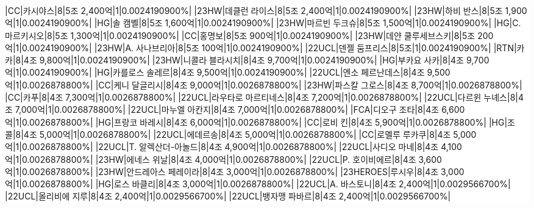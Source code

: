 |CC|카시야스|8|5조 2,400억|1|0.0024190900%|
|23HW|데클런 라이스|8|5조 2,400억|1|0.0024190900%|
|23HW|하비 반스|8|5조 1,900억|1|0.0024190900%|
|HG|솔 캠벨|8|5조 1,600억|1|0.0024190900%|
|23HW|마르빈 두크슈|8|5조 1,500억|1|0.0024190900%|
|HG|C. 마르키시오|8|5조 1,300억|1|0.0024190900%|
|CC|홍명보|8|5조 900억|1|0.0024190900%|
|23HW|데얀 쿨루세브스키|8|5조 200억|1|0.0024190900%|
|23HW|A. 사나브리아|8|5조 100억|1|0.0024190900%|
|22UCL|덴젤 둠프리스|8|5조|1|0.0024190900%|
|RTN|카카|8|4조 9,800억|1|0.0024190900%|
|23HW|니콜라 블라시치|8|4조 9,700억|1|0.0024190900%|
|HG|부카요 사카|8|4조 9,700억|1|0.0024190900%|
|HG|카를로스 솔레르|8|4조 9,500억|1|0.0024190900%|
|22UCL|엔소 페르난데스|8|4조 9,500억|1|0.0026878800%|
|CC|케니 달글리시|8|4조 9,000억|1|0.0026878800%|
|23HW|파스칼 그로스|8|4조 8,700억|1|0.0026878800%|
|CC|카푸|8|4조 7,300억|1|0.0026878800%|
|22UCL|라우타로 마르티네스|8|4조 7,200억|1|0.0026878800%|
|22UCL|다르윈 누녜스|8|4조 7,000억|1|0.0026878800%|
|22UCL|마누엘 아칸지|8|4조 7,000억|1|0.0026878800%|
|FCA|디오구 조타|8|4조 6,600억|1|0.0026878800%|
|HG|프랑코 바레시|8|4조 6,000억|1|0.0026878800%|
|CC|로비 킨|8|4조 5,900억|1|0.0026878800%|
|HG|조 콜|8|4조 5,000억|1|0.0026878800%|
|22UCL|에데르송|8|4조 5,000억|1|0.0026878800%|
|CC|로멜루 루카쿠|8|4조 5,000억|1|0.0026878800%|
|22UCL|T. 알렉산더-아놀드|8|4조 4,900억|1|0.0026878800%|
|22UCL|사디오 마네|8|4조 4,100억|1|0.0026878800%|
|23HW|에네스 위날|8|4조 4,000억|1|0.0026878800%|
|22UCL|P. 호이비에르|8|4조 3,600억|1|0.0026878800%|
|23HW|안드레아스 페레이라|8|4조 3,000억|1|0.0026878800%|
|23HEROES|루시우|8|4조 3,000억|1|0.0026878800%|
|HG|로스 바클리|8|4조 3,000억|1|0.0026878800%|
|22UCL|A. 바스토니|8|4조 2,400억|1|0.0029566700%|
|22UCL|올리비에 지루|8|4조 2,400억|1|0.0029566700%|
|22UCL|뱅자맹 파바르|8|4조 2,400억|1|0.0029566700%|